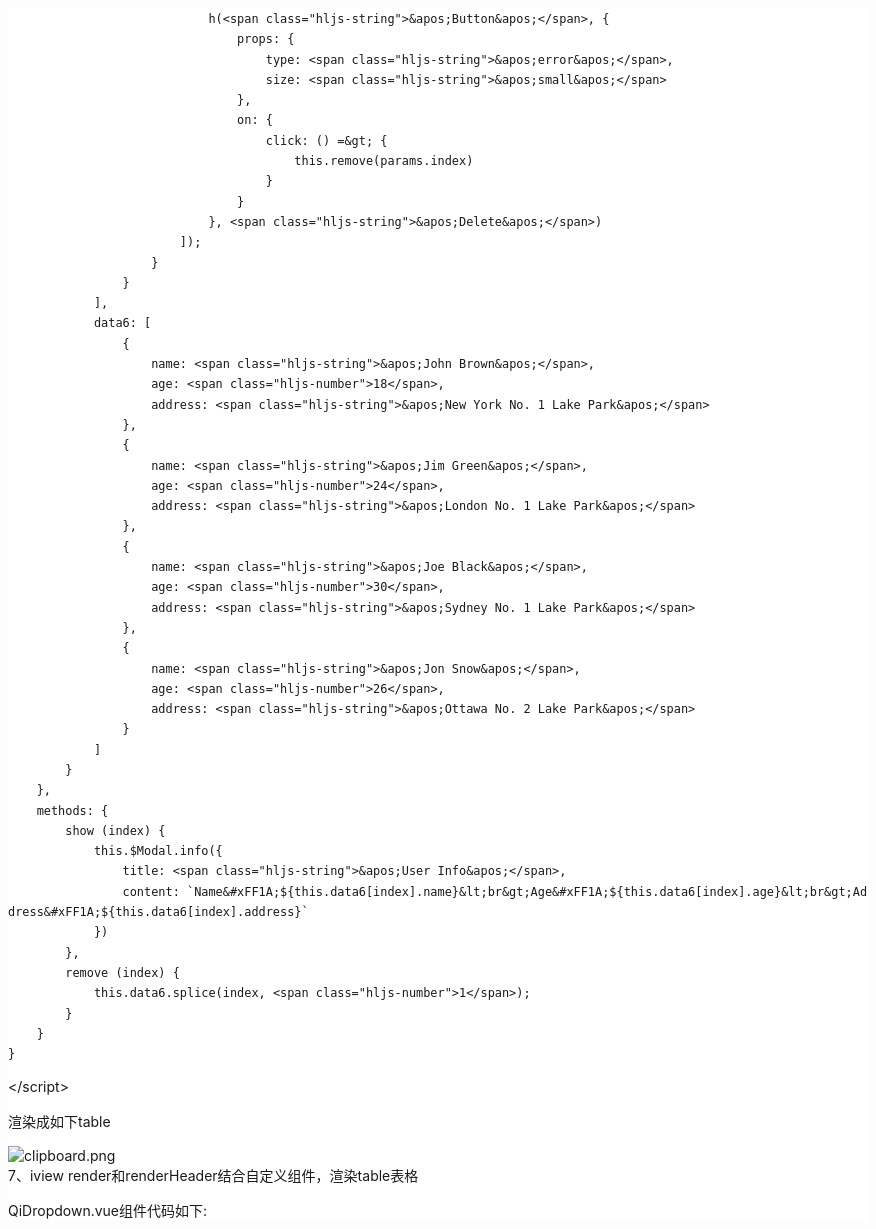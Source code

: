                                 h(<span class="hljs-string">&apos;Button&apos;</span>, {
                                    props: {
                                        type: <span class="hljs-string">&apos;error&apos;</span>,
                                        size: <span class="hljs-string">&apos;small&apos;</span>
                                    },
                                    on: {
                                        click: () =&gt; {
                                            this.remove(params.index)
                                        }
                                    }
                                }, <span class="hljs-string">&apos;Delete&apos;</span>)
                            ]);
                        }
                    }
                ],
                data6: [
                    {
                        name: <span class="hljs-string">&apos;John Brown&apos;</span>,
                        age: <span class="hljs-number">18</span>,
                        address: <span class="hljs-string">&apos;New York No. 1 Lake Park&apos;</span>
                    },
                    {
                        name: <span class="hljs-string">&apos;Jim Green&apos;</span>,
                        age: <span class="hljs-number">24</span>,
                        address: <span class="hljs-string">&apos;London No. 1 Lake Park&apos;</span>
                    },
                    {
                        name: <span class="hljs-string">&apos;Joe Black&apos;</span>,
                        age: <span class="hljs-number">30</span>,
                        address: <span class="hljs-string">&apos;Sydney No. 1 Lake Park&apos;</span>
                    },
                    {
                        name: <span class="hljs-string">&apos;Jon Snow&apos;</span>,
                        age: <span class="hljs-number">26</span>,
                        address: <span class="hljs-string">&apos;Ottawa No. 2 Lake Park&apos;</span>
                    }
                ]
            }
        },
        methods: {
            show (index) {
                this.$Modal.info({
                    title: <span class="hljs-string">&apos;User Info&apos;</span>,
                    content: `Name&#xFF1A;${this.data6[index].name}&lt;br&gt;Age&#xFF1A;${this.data6[index].age}&lt;br&gt;Address&#xFF1A;${this.data6[index].address}`
                })
            },
            remove (index) {
                this.data6.splice(index, <span class="hljs-number">1</span>);
            }
        }
    }
&lt;/script&gt;</code></pre><p>&#x6E32;&#x67D3;&#x6210;&#x5982;&#x4E0B;table</p><p><span class="img-wrap"><img data-src="/img/bVbfaLc?w=1938&amp;h=564" src="https://static.alili.tech/img/bVbfaLc?w=1938&amp;h=564" alt="clipboard.png" title="clipboard.png" style="cursor:pointer"></span><br>7&#x3001;iview render&#x548C;renderHeader&#x7ED3;&#x5408;&#x81EA;&#x5B9A;&#x4E49;&#x7EC4;&#x4EF6;&#xFF0C;&#x6E32;&#x67D3;table&#x8868;&#x683C;</p><p>QiDropdown.vue&#x7EC4;&#x4EF6;&#x4EE3;&#x7801;&#x5982;&#x4E0B;:</p><div class="widget-codetool" style="display:none"><div class="widget-codetool--inner"><span class="selectCode code-tool" data-toggle="tooltip" data-placement="top" title="" data-original-title="&#x5168;&#x9009;"></span> <span type="button" class="copyCode code-tool" data-toggle="tooltip" data-placement="top" data-clipboard-text="&lt;style lang=&quot;postcss&quot; scoped&gt;
.dd{
    &amp; .ivu-select-dropdown{
        max-height: 100% !important;
    }
    &amp; .ivu-select-dropdown{
        max-height: 100% !important;
    }
    &amp; &gt;.ddm{
        text-align: left;
        font-weight:normal;